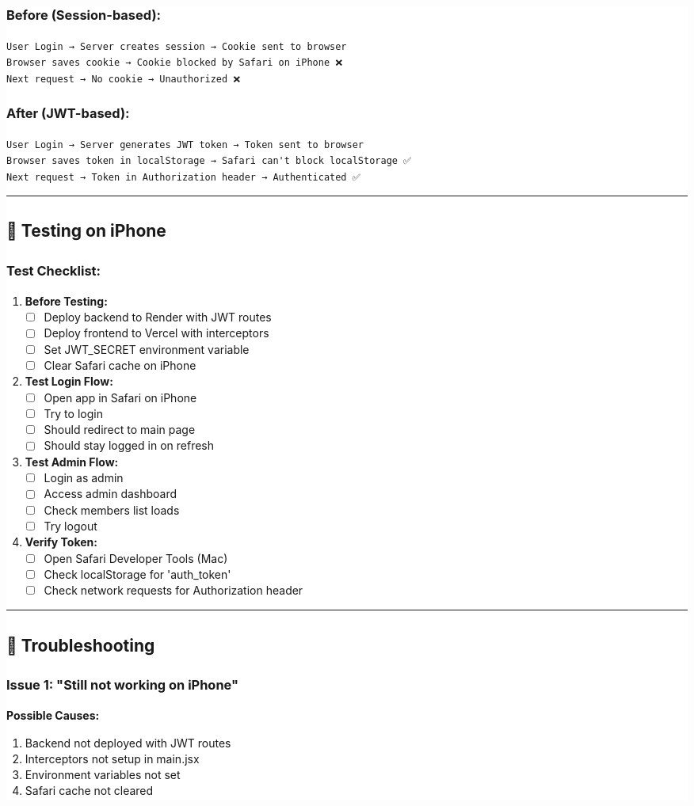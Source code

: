 ### Before (Session-based):
```
User Login → Server creates session → Cookie sent to browser
Browser saves cookie → Cookie blocked by Safari on iPhone ❌
Next request → No cookie → Unauthorized ❌
```

### After (JWT-based):
```
User Login → Server generates JWT token → Token sent to browser
Browser saves token in localStorage → Safari can't block localStorage ✅
Next request → Token in Authorization header → Authenticated ✅
```

---

## 📱 Testing on iPhone

### Test Checklist:

1. **Before Testing:**
   - [ ] Deploy backend to Render with JWT routes
   - [ ] Deploy frontend to Vercel with interceptors
   - [ ] Set JWT_SECRET environment variable
   - [ ] Clear Safari cache on iPhone

2. **Test Login Flow:**
   - [ ] Open app in Safari on iPhone
   - [ ] Try to login
   - [ ] Should redirect to main page
   - [ ] Should stay logged in on refresh

3. **Test Admin Flow:**
   - [ ] Login as admin
   - [ ] Access admin dashboard
   - [ ] Check members list loads
   - [ ] Try logout

4. **Verify Token:**
   - [ ] Open Safari Developer Tools (Mac)
   - [ ] Check localStorage for 'auth_token'
   - [ ] Check network requests for Authorization header

---

## 🐛 Troubleshooting

### Issue 1: "Still not working on iPhone"

**Possible Causes:**
1. Backend not deployed with JWT routes
2. Interceptors not setup in main.jsx
3. Environment variables not set
4. Safari cache not cleared
